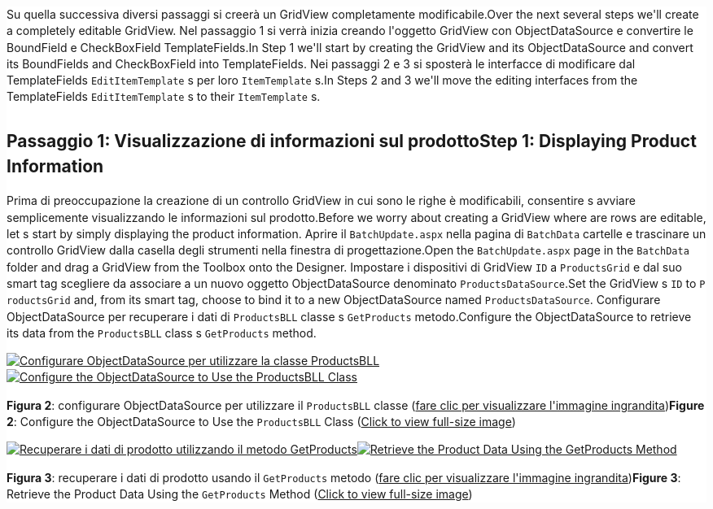 <span data-ttu-id="1db97-138">Su quella successiva diversi passaggi si creerà un GridView completamente modificabile.</span><span class="sxs-lookup"><span data-stu-id="1db97-138">Over the next several steps we'll create a completely editable GridView.</span></span> <span data-ttu-id="1db97-139">Nel passaggio 1 si verrà inizia creando l'oggetto GridView con ObjectDataSource e convertire le BoundField e CheckBoxField TemplateFields.</span><span class="sxs-lookup"><span data-stu-id="1db97-139">In Step 1 we'll start by creating the GridView and its ObjectDataSource and convert its BoundFields and CheckBoxField into TemplateFields.</span></span> <span data-ttu-id="1db97-140">Nei passaggi 2 e 3 si sposterà le interfacce di modificare dal TemplateFields `EditItemTemplate` s per loro `ItemTemplate` s.</span><span class="sxs-lookup"><span data-stu-id="1db97-140">In Steps 2 and 3 we'll move the editing interfaces from the TemplateFields `EditItemTemplate` s to their `ItemTemplate` s.</span></span>

## <a name="step-1-displaying-product-information"></a><span data-ttu-id="1db97-141">Passaggio 1: Visualizzazione di informazioni sul prodotto</span><span class="sxs-lookup"><span data-stu-id="1db97-141">Step 1: Displaying Product Information</span></span>

<span data-ttu-id="1db97-142">Prima di preoccupazione la creazione di un controllo GridView in cui sono le righe è modificabili, consentire s avviare semplicemente visualizzando le informazioni sul prodotto.</span><span class="sxs-lookup"><span data-stu-id="1db97-142">Before we worry about creating a GridView where are rows are editable, let s start by simply displaying the product information.</span></span> <span data-ttu-id="1db97-143">Aprire il `BatchUpdate.aspx` nella pagina di `BatchData` cartelle e trascinare un controllo GridView dalla casella degli strumenti nella finestra di progettazione.</span><span class="sxs-lookup"><span data-stu-id="1db97-143">Open the `BatchUpdate.aspx` page in the `BatchData` folder and drag a GridView from the Toolbox onto the Designer.</span></span> <span data-ttu-id="1db97-144">Impostare i dispositivi di GridView `ID` a `ProductsGrid` e dal suo smart tag scegliere da associare a un nuovo oggetto ObjectDataSource denominato `ProductsDataSource`.</span><span class="sxs-lookup"><span data-stu-id="1db97-144">Set the GridView s `ID` to `ProductsGrid` and, from its smart tag, choose to bind it to a new ObjectDataSource named `ProductsDataSource`.</span></span> <span data-ttu-id="1db97-145">Configurare ObjectDataSource per recuperare i dati di `ProductsBLL` classe s `GetProducts` metodo.</span><span class="sxs-lookup"><span data-stu-id="1db97-145">Configure the ObjectDataSource to retrieve its data from the `ProductsBLL` class s `GetProducts` method.</span></span>


<span data-ttu-id="1db97-146">[![Configurare ObjectDataSource per utilizzare la classe ProductsBLL](batch-updating-vb/_static/image2.gif)](batch-updating-vb/_static/image3.png)</span><span class="sxs-lookup"><span data-stu-id="1db97-146">[![Configure the ObjectDataSource to Use the ProductsBLL Class](batch-updating-vb/_static/image2.gif)](batch-updating-vb/_static/image3.png)</span></span>

<span data-ttu-id="1db97-147">**Figura 2**: configurare ObjectDataSource per utilizzare il `ProductsBLL` classe ([fare clic per visualizzare l'immagine ingrandita](batch-updating-vb/_static/image4.png))</span><span class="sxs-lookup"><span data-stu-id="1db97-147">**Figure 2**: Configure the ObjectDataSource to Use the `ProductsBLL` Class ([Click to view full-size image](batch-updating-vb/_static/image4.png))</span></span>


<span data-ttu-id="1db97-148">[![Recuperare i dati di prodotto utilizzando il metodo GetProducts](batch-updating-vb/_static/image3.gif)](batch-updating-vb/_static/image5.png)</span><span class="sxs-lookup"><span data-stu-id="1db97-148">[![Retrieve the Product Data Using the GetProducts Method](batch-updating-vb/_static/image3.gif)](batch-updating-vb/_static/image5.png)</span></span>

<span data-ttu-id="1db97-149">**Figura 3**: recuperare i dati di prodotto usando il `GetProducts` metodo ([fare clic per visualizzare l'immagine ingrandita](batch-updating-vb/_static/image6.png))</span><span class="sxs-lookup"><span data-stu-id="1db97-149">**Figure 3**: Retrieve the Product Data Using the `GetProducts` Method ([Click to view full-size image](batch-updating-vb/_static/image6.png))</span></span>
